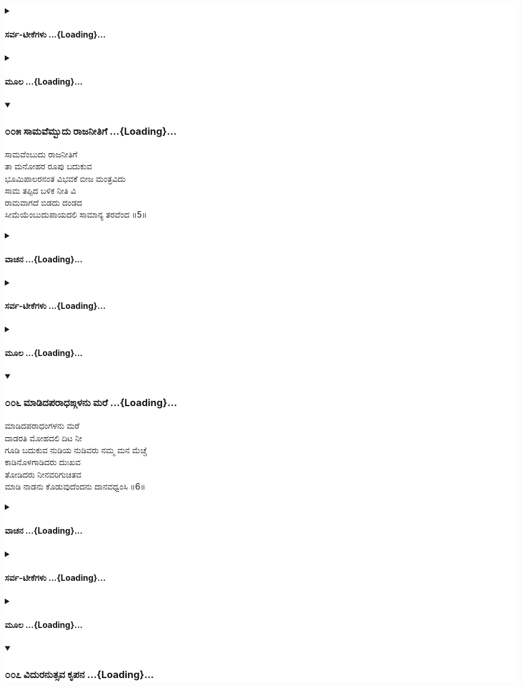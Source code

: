 <details><summary><h4>ಸರ್ವ-ಟೀಕೆಗಳು ...{Loading}...</h4></summary></details>
</div>
<div class="js_include collapsed" newlevelforh1="4" title="ಮೂಲ" unfilled url="/mahAbhAratam/kAvyam/bhAShAntaram/kn/kumAra-vyAsa-bhArata/mUla/05_udyOga/09/004_hELidI_saptAngadoLagoM.md">
<details><summary><h4>ಮೂಲ ...{Loading}...</h4></summary></details>
</div>
<div class="js_include" includetitle="true" newlevelforh1="3" unfilled url="/mahAbhAratam/kAvyam/bhAShAntaram/kn/kumAra-vyAsa-bhArata/vishvAsa-prastuti/05_udyOga/09/005_sAmavembudu_rAjanItige.md">
<details open><summary><h3>೦೦೫ ಸಾಮವೆಮ್ಬುದು ರಾಜನೀತಿಗೆ ...{Loading}...</h3></summary>

ಸಾಮವೆಂಬುದು ರಾಜನೀತಿಗೆ   
ತಾ ಮನೋಹರ ರೂಪು ಬದುಕುವ   
ಭೂಮಿಪಾಲರನಂತ ವಿಭವಕೆ ಬೀಜ ಮಂತ್ರವಿದು   
ಸಾಮ ತಪ್ಪಿದ ಬಳಿಕ  ನೀತಿ ವಿ  
ರಾಮವಾಗದೆ ಬಿಡದು ದಂಡದ   
ಸೀಮೆಯೆಂಬುದುಪಾಯದಲಿ ಸಾಮಾನ್ಯ ತರವೆಂದ   ॥5॥
</details>
</div>
<div class="js_include collapsed" newlevelforh1="4" title="ವಾಚನ" unfilled url="/mahAbhAratam/kAvyam/bhAShAntaram/kn/kumAra-vyAsa-bhArata/vAchana/05_udyOga/09/005_sAmavembudu_rAjanItige.md">
<details><summary><h4>ವಾಚನ ...{Loading}...</h4></summary></details>
</div>
<div class="js_include collapsed" newlevelforh1="4" title="ಸರ್ವ-ಟೀಕೆಗಳು" unfilled url="/mahAbhAratam/kAvyam/bhAShAntaram/kn/kumAra-vyAsa-bhArata/sarva-TIkegaLu/05_udyOga/09/005_sAmavembudu_rAjanItige.md">
<details><summary><h4>ಸರ್ವ-ಟೀಕೆಗಳು ...{Loading}...</h4></summary></details>
</div>
<div class="js_include collapsed" newlevelforh1="4" title="ಮೂಲ" unfilled url="/mahAbhAratam/kAvyam/bhAShAntaram/kn/kumAra-vyAsa-bhArata/mUla/05_udyOga/09/005_sAmavembudu_rAjanItige.md">
<details><summary><h4>ಮೂಲ ...{Loading}...</h4></summary></details>
</div>
<div class="js_include" includetitle="true" newlevelforh1="3" unfilled url="/mahAbhAratam/kAvyam/bhAShAntaram/kn/kumAra-vyAsa-bhArata/vishvAsa-prastuti/05_udyOga/09/006_maDidaparAdhangaLanu_mare.md">
<details open><summary><h3>೦೦೬ ಮಾಡಿದಪರಾಧಙ್ಗಳನು ಮರೆ ...{Loading}...</h3></summary>

ಮಾಡಿದಪರಾಧಂಗಳನು ಮರೆ   
ದಾಡರತಿ ಮೋಹದಲಿ ದಿಟ ನೀ   
ಗೂಡಿ ಬದುಕುವ ನುಡಿಯ ನುಡಿವರು ನಮ್ಮ ಮನ ಮೆಚ್ಚೆ   
ಕಾಡಿನೊಳಗಾಡಿದರು ದುಃಖವ   
ತೋಡಿದರು ನೀನವರಿಗುಚಿತವ   
ಮಾಡಿ ನಾಡನು ಕೊಡುವುದೆಂದನು ದಾನವಧ್ವಂಸಿ    ॥6॥
</details>
</div>
<div class="js_include collapsed" newlevelforh1="4" title="ವಾಚನ" unfilled url="/mahAbhAratam/kAvyam/bhAShAntaram/kn/kumAra-vyAsa-bhArata/vAchana/05_udyOga/09/006_maDidaparAdhangaLanu_mare.md">
<details><summary><h4>ವಾಚನ ...{Loading}...</h4></summary></details>
</div>
<div class="js_include collapsed" newlevelforh1="4" title="ಸರ್ವ-ಟೀಕೆಗಳು" unfilled url="/mahAbhAratam/kAvyam/bhAShAntaram/kn/kumAra-vyAsa-bhArata/sarva-TIkegaLu/05_udyOga/09/006_maDidaparAdhangaLanu_mare.md">
<details><summary><h4>ಸರ್ವ-ಟೀಕೆಗಳು ...{Loading}...</h4></summary></details>
</div>
<div class="js_include collapsed" newlevelforh1="4" title="ಮೂಲ" unfilled url="/mahAbhAratam/kAvyam/bhAShAntaram/kn/kumAra-vyAsa-bhArata/mUla/05_udyOga/09/006_maDidaparAdhangaLanu_mare.md">
<details><summary><h4>ಮೂಲ ...{Loading}...</h4></summary></details>
</div>
<div class="js_include" includetitle="true" newlevelforh1="3" unfilled url="/mahAbhAratam/kAvyam/bhAShAntaram/kn/kumAra-vyAsa-bhArata/vishvAsa-prastuti/05_udyOga/09/007_viduranutsava_kRpana.md">
<details open><summary><h3>೦೦೭ ವಿದುರನುತ್ಸವ ಕೃಪನ ...{Loading}...</h3></summary>
